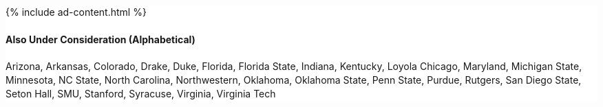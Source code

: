 {% include ad-content.html %}

#### Also Under Consideration (Alphabetical)

Arizona, Arkansas, Colorado, Drake, Duke, Florida, Florida State, Indiana, Kentucky, Loyola Chicago, Maryland, Michigan State, Minnesota, NC State, North Carolina, Northwestern, Oklahoma, Oklahoma State, Penn State, Purdue, Rutgers, San Diego State, Seton Hall, SMU, Stanford, Syracuse, Virginia, Virginia Tech

